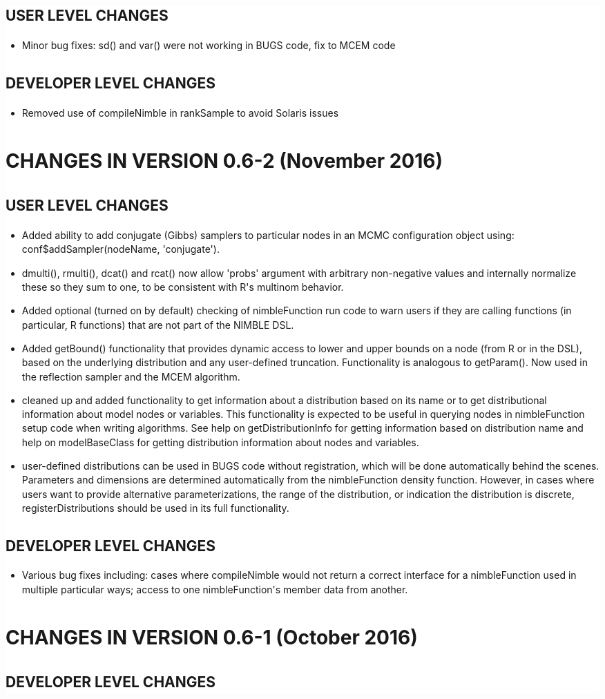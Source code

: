 ## USER LEVEL CHANGES

- Minor bug fixes: sd() and var() were not working in BUGS code, fix to MCEM code

## DEVELOPER LEVEL CHANGES

- Removed use of compileNimble in rankSample to avoid Solaris issues
   

#                           CHANGES IN VERSION 0.6-2 (November 2016)

## USER LEVEL CHANGES

- Added ability to add conjugate (Gibbs) samplers to particular nodes in an MCMC configuration object using: conf$addSampler(nodeName, 'conjugate').

- dmulti(), rmulti(), dcat() and rcat() now allow 'probs' argument with arbitrary non-negative values and internally normalize these so they sum to one, to be consistent with R's multinom behavior.

- Added optional (turned on by default) checking of nimbleFunction run code to warn users if they are calling functions (in particular, R functions) that are not part of the NIMBLE DSL.

- Added getBound() functionality that provides dynamic access to lower and upper bounds on a node (from R or in the DSL), based on the underlying distribution and any user-defined truncation. Functionality is analogous to getParam(). Now used in the reflection sampler and the MCEM algorithm.

- cleaned up and added functionality to get information about a distribution based on its name or to get distributional information about model nodes or variables. This functionality is expected to be useful in querying nodes in nimbleFunction setup code when writing algorithms. See help on getDistributionInfo for getting information based on distribution name and help on modelBaseClass for getting distribution information about nodes and variables.

- user-defined distributions can be used in BUGS code without registration, which will be done automatically behind the scenes. Parameters and dimensions are determined automatically from the nimbleFunction density function. However, in cases where users want to provide alternative parameterizations, the range of the distribution, or indication the distribution is discrete, registerDistributions should be used in its full functionality.

## DEVELOPER LEVEL CHANGES

- Various bug fixes including: cases where compileNimble would not return a correct interface for a nimbleFunction used in multiple particular ways; access to one nimbleFunction's member data from another.

#                           CHANGES IN VERSION 0.6-1 (October 2016)

## DEVELOPER LEVEL CHANGES
